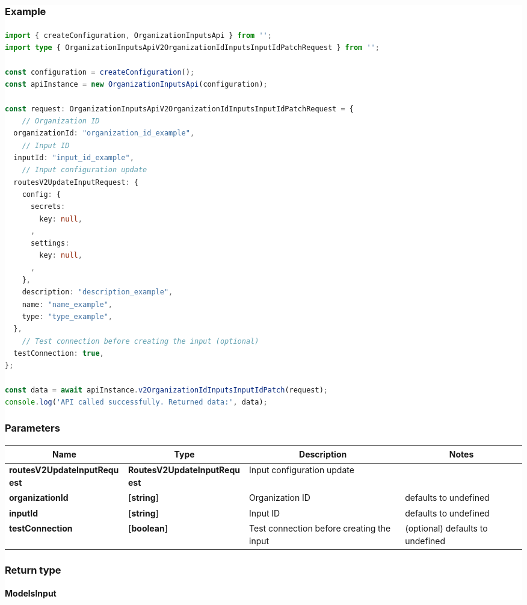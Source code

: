 ### Example


```typescript
import { createConfiguration, OrganizationInputsApi } from '';
import type { OrganizationInputsApiV2OrganizationIdInputsInputIdPatchRequest } from '';

const configuration = createConfiguration();
const apiInstance = new OrganizationInputsApi(configuration);

const request: OrganizationInputsApiV2OrganizationIdInputsInputIdPatchRequest = {
    // Organization ID
  organizationId: "organization_id_example",
    // Input ID
  inputId: "input_id_example",
    // Input configuration update
  routesV2UpdateInputRequest: {
    config: {
      secrets: 
        key: null,
      ,
      settings: 
        key: null,
      ,
    },
    description: "description_example",
    name: "name_example",
    type: "type_example",
  },
    // Test connection before creating the input (optional)
  testConnection: true,
};

const data = await apiInstance.v2OrganizationIdInputsInputIdPatch(request);
console.log('API called successfully. Returned data:', data);
```


### Parameters

Name | Type | Description  | Notes
------------- | ------------- | ------------- | -------------
 **routesV2UpdateInputRequest** | **RoutesV2UpdateInputRequest**| Input configuration update |
 **organizationId** | [**string**] | Organization ID | defaults to undefined
 **inputId** | [**string**] | Input ID | defaults to undefined
 **testConnection** | [**boolean**] | Test connection before creating the input | (optional) defaults to undefined


### Return type

**ModelsInput**
